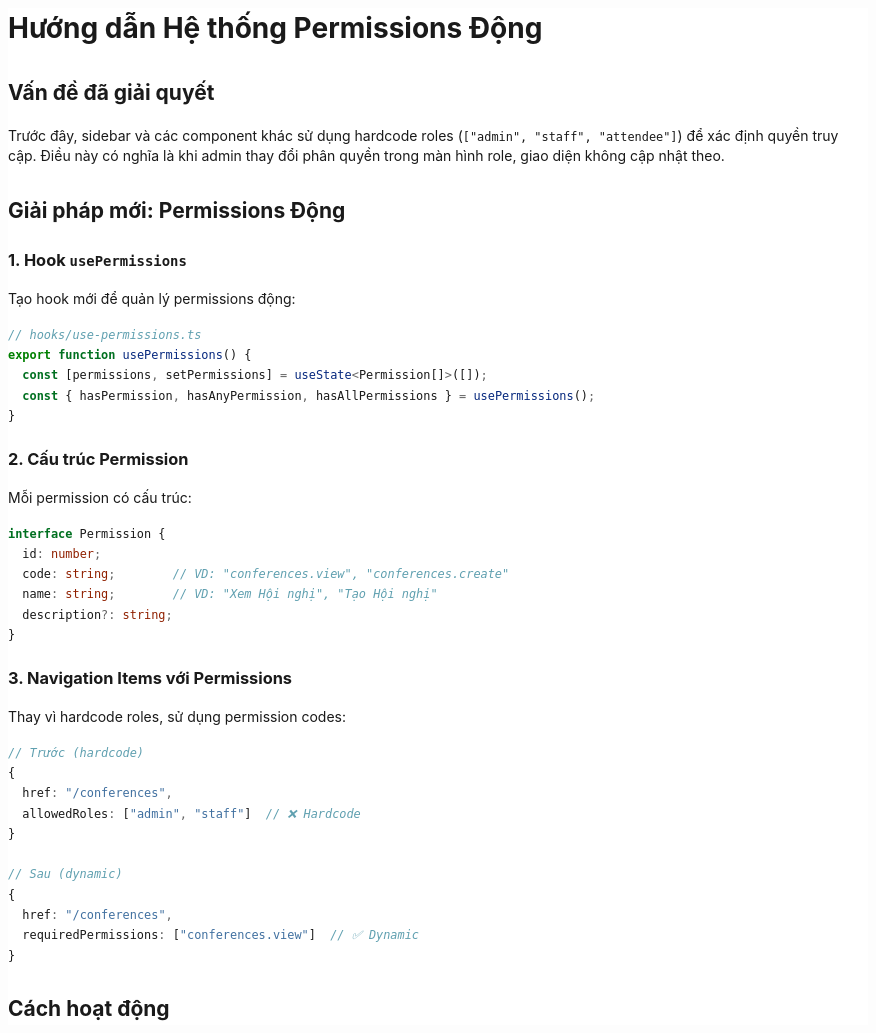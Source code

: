 # Hướng dẫn Hệ thống Permissions Động

## Vấn đề đã giải quyết
Trước đây, sidebar và các component khác sử dụng hardcode roles (`["admin", "staff", "attendee"]`) để xác định quyền truy cập. Điều này có nghĩa là khi admin thay đổi phân quyền trong màn hình role, giao diện không cập nhật theo.

## Giải pháp mới: Permissions Động

### 1. Hook `usePermissions`
Tạo hook mới để quản lý permissions động:

```typescript
// hooks/use-permissions.ts
export function usePermissions() {
  const [permissions, setPermissions] = useState<Permission[]>([]);
  const { hasPermission, hasAnyPermission, hasAllPermissions } = usePermissions();
}
```

### 2. Cấu trúc Permission
Mỗi permission có cấu trúc:
```typescript
interface Permission {
  id: number;
  code: string;        // VD: "conferences.view", "conferences.create"
  name: string;        // VD: "Xem Hội nghị", "Tạo Hội nghị"
  description?: string;
}
```

### 3. Navigation Items với Permissions
Thay vì hardcode roles, sử dụng permission codes:

```typescript
// Trước (hardcode)
{ 
  href: "/conferences", 
  allowedRoles: ["admin", "staff"]  // ❌ Hardcode
}

// Sau (dynamic)
{ 
  href: "/conferences", 
  requiredPermissions: ["conferences.view"]  // ✅ Dynamic
}
```

## Cách hoạt động
